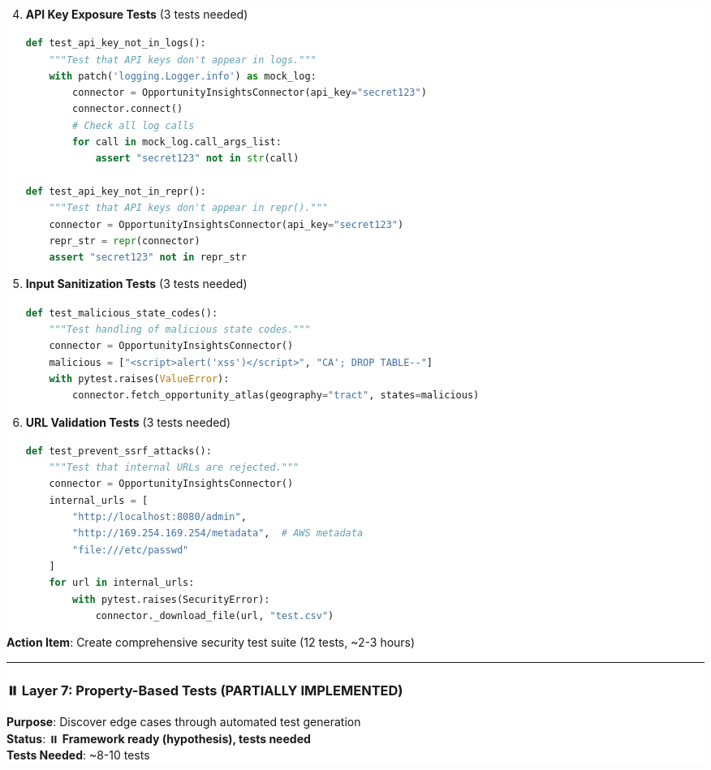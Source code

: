 4. **API Key Exposure Tests** (3 tests needed)
   ```python
   def test_api_key_not_in_logs():
       """Test that API keys don't appear in logs."""
       with patch('logging.Logger.info') as mock_log:
           connector = OpportunityInsightsConnector(api_key="secret123")
           connector.connect()
           # Check all log calls
           for call in mock_log.call_args_list:
               assert "secret123" not in str(call)
   
   def test_api_key_not_in_repr():
       """Test that API keys don't appear in repr()."""
       connector = OpportunityInsightsConnector(api_key="secret123")
       repr_str = repr(connector)
       assert "secret123" not in repr_str
   ```

5. **Input Sanitization Tests** (3 tests needed)
   ```python
   def test_malicious_state_codes():
       """Test handling of malicious state codes."""
       connector = OpportunityInsightsConnector()
       malicious = ["<script>alert('xss')</script>", "CA'; DROP TABLE--"]
       with pytest.raises(ValueError):
           connector.fetch_opportunity_atlas(geography="tract", states=malicious)
   ```

6. **URL Validation Tests** (3 tests needed)
   ```python
   def test_prevent_ssrf_attacks():
       """Test that internal URLs are rejected."""
       connector = OpportunityInsightsConnector()
       internal_urls = [
           "http://localhost:8080/admin",
           "http://169.254.169.254/metadata",  # AWS metadata
           "file:///etc/passwd"
       ]
       for url in internal_urls:
           with pytest.raises(SecurityError):
               connector._download_file(url, "test.csv")
   ```

**Action Item**: Create comprehensive security test suite (12 tests, ~2-3 hours)

---

### ⏸️ Layer 7: Property-Based Tests (PARTIALLY IMPLEMENTED)

**Purpose**: Discover edge cases through automated test generation  
**Status**: ⏸️ **Framework ready (hypothesis), tests needed**  
**Tests Needed**: ~8-10 tests
